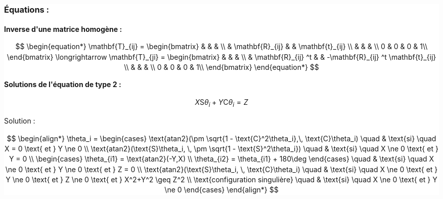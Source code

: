 ### Équations :

**Inverse d'une matrice homogène :**

$$
\begin{equation*}
\mathbf{T}_{ij} = 
		\begin{bmatrix}
		 & & &  \\
		 &  \mathbf{R}_{ij} &  & \mathbf{t}_{ij} \\
		 & &  &  \\
		0 & 0 & 0 & 1\\
    	\end{bmatrix}
\longrightarrow  
 \mathbf{T}_{ji} =
		\begin{bmatrix}
		 & & &  \\
		 &  \mathbf{R}_{ij} ^t &  & -\mathbf{R}_{ij} ^t \mathbf{t}_{ij} \\
		 & &  &  \\
		0 & 0 & 0 & 1\\
    	\end{bmatrix}	
\end{equation*}
$$

**Solutions de l'équation de type 2 :**

$$
\begin{equation*}
X \text{S}\theta_i + Y \text{C}\theta_i = Z
\end{equation*}
$$

Solution :

$$
\begin{align*}
\theta_i = 
\begin{cases}
\text{atan2}(\pm \sqrt{1 - \text{C}^2\theta_i},\, \text{C}\theta_i) \quad & \text{si} \quad X = 0 \text{ et } Y \ne 0 \\
\text{atan2}(\text{S}\theta_i, \, \pm \sqrt{1 - \text{S}^2\theta_i}) \quad & \text{si} \quad X \ne 0 \text{ et } Y = 0 \\
\begin{cases}
\theta_{i1} = \text{atan2}(-Y,X) \\
\theta_{i2} = \theta_{i1} + 180\deg
\end{cases}  \quad & \text{si} \quad X \ne 0 \text{ et } Y \ne 0 \text{ et } Z = 0 \\
\text{atan2}(\text{S}\theta_i, \, \text{C}\theta_i) \quad & \text{si} \quad X \ne 0 \text{ et } Y \ne 0 \text{ et } Z \ne 0 \text{ et } X^2+Y^2 \geq Z^2 \\
\text{configuration singulière} \quad & \text{si} \quad X \ne 0 \text{ et } Y \ne 0 
\end{cases}
\end{align*}
$$
